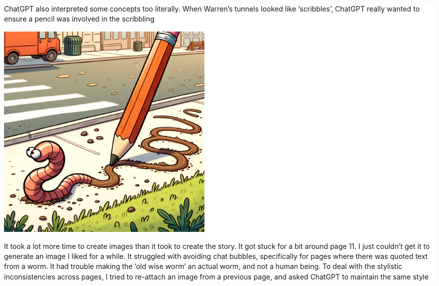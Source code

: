 ChatGPT also interpreted some concepts too literally. When Warren’s tunnels looked like ‘scribbles’, ChatGPT really wanted to ensure a pencil was involved in the scribbling

<img src="/docs/assets/images/making-warren-the-worm/6.png" width="400px" height="400px"/>

It took a lot more time to create images than it took to create the story. It got stuck for a bit around page 11. I just couldn’t get it to generate an image I liked for a while. It struggled with avoiding chat bubbles, specifically for pages where there was quoted text from a worm. It had trouble making the ‘old wise worm’ an actual worm, and not a human being. To deal with the stylistic inconsistencies across pages, I tried to re-attach an image from a previous page, and asked ChatGPT to maintain the same style
